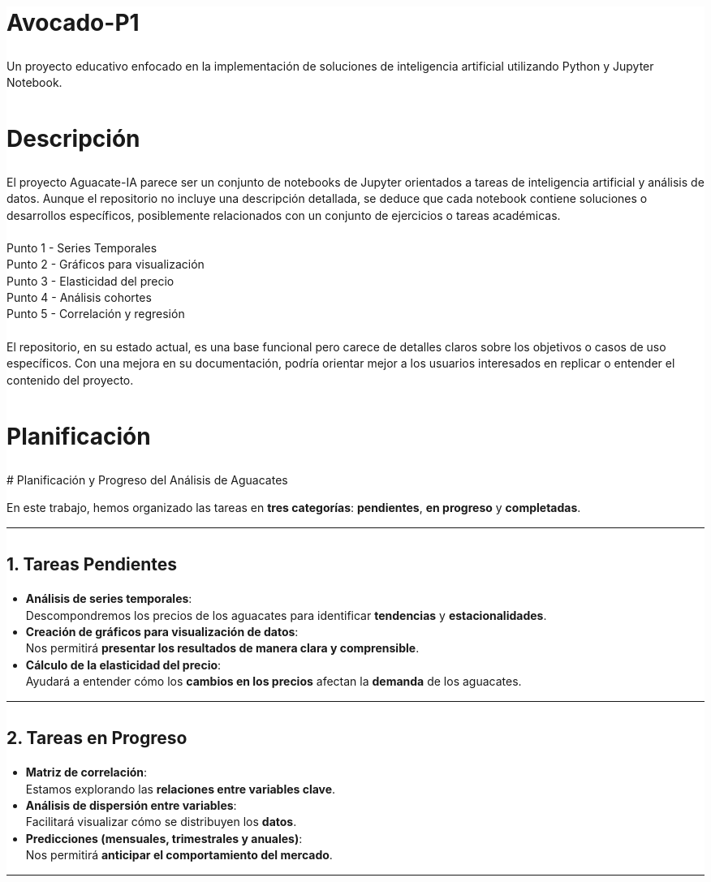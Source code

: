 <h1 align="left">Avocado-P1</h1>

###

<p align="left">Un proyecto educativo enfocado en la implementación de soluciones de inteligencia artificial utilizando Python y Jupyter Notebook.</p>

###

<h1 align="left">Descripción</h1>

###

<p align="left">El proyecto Aguacate-IA parece ser un conjunto de notebooks de Jupyter orientados a tareas de inteligencia artificial y análisis de datos. Aunque el repositorio no incluye una descripción detallada, se deduce que cada notebook contiene soluciones o desarrollos específicos, posiblemente relacionados con un conjunto de ejercicios o tareas académicas.<br><br>Punto 1 - Series Temporales<br>Punto 2 -  Gráficos para visualización<br>Punto 3 -  Elasticidad del precio<br>Punto 4 -  Análisis cohortes<br>Punto 5 - Correlación y regresión<br><br>El repositorio, en su estado actual, es una base funcional pero carece de detalles claros sobre los objetivos o casos de uso específicos. Con una mejora en su documentación, podría orientar mejor a los usuarios interesados en replicar o entender el contenido del proyecto.</p>

###

<h1 align="left">Planificación</h1>

###
<p align="left"># Planificación y Progreso del Análisis de Aguacates

En este trabajo, hemos organizado las tareas en **tres categorías**: **pendientes**, **en progreso** y **completadas**.

---

## **1. Tareas Pendientes**
- **Análisis de series temporales**:  
  Descompondremos los precios de los aguacates para identificar **tendencias** y **estacionalidades**.  
- **Creación de gráficos para visualización de datos**:  
  Nos permitirá **presentar los resultados de manera clara y comprensible**.  
- **Cálculo de la elasticidad del precio**:  
  Ayudará a entender cómo los **cambios en los precios** afectan la **demanda** de los aguacates.  

---

## **2. Tareas en Progreso**
- **Matriz de correlación**:  
  Estamos explorando las **relaciones entre variables clave**.  
- **Análisis de dispersión entre variables**:  
  Facilitará visualizar cómo se distribuyen los **datos**.  
- **Predicciones (mensuales, trimestrales y anuales)**:  
  Nos permitirá **anticipar el comportamiento del mercado**.  

---
